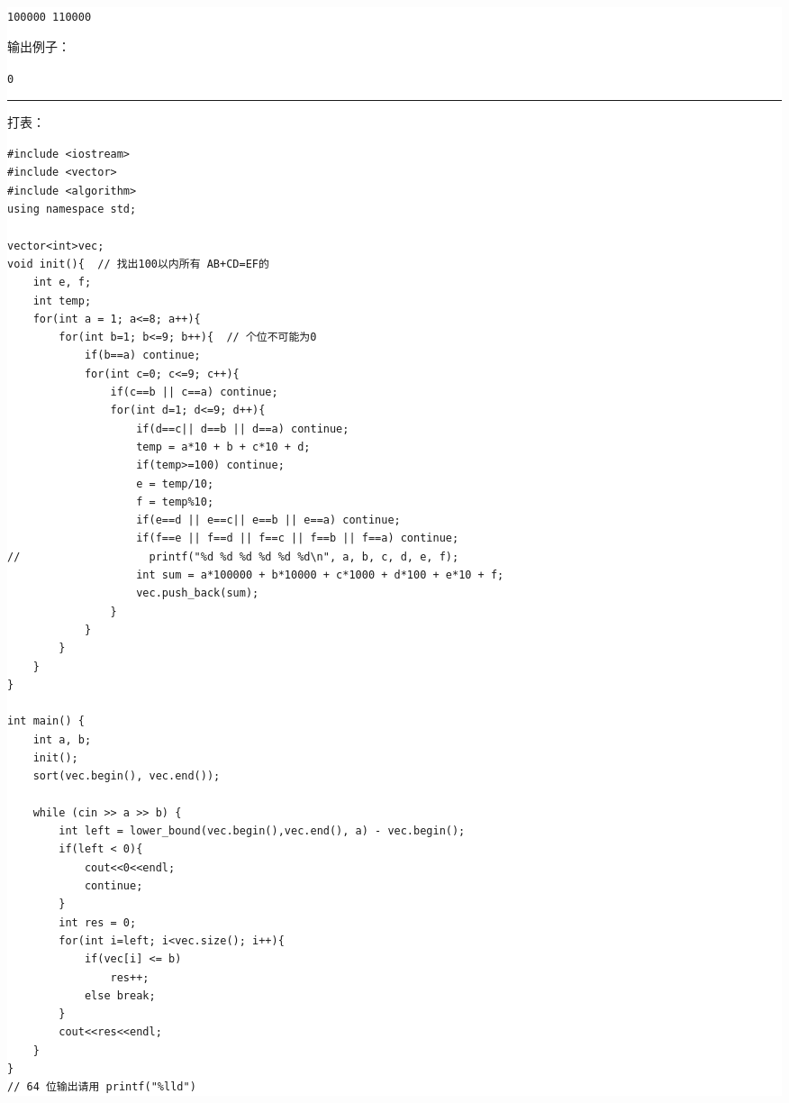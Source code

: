 ```
100000 110000
```

输出例子：

```
0
```

------

打表：

```
#include <iostream>
#include <vector>
#include <algorithm>
using namespace std;

vector<int>vec;
void init(){  // 找出100以内所有 AB+CD=EF的
    int e, f;
    int temp;
    for(int a = 1; a<=8; a++){
        for(int b=1; b<=9; b++){  // 个位不可能为0
            if(b==a) continue;
            for(int c=0; c<=9; c++){
                if(c==b || c==a) continue;
                for(int d=1; d<=9; d++){
                    if(d==c|| d==b || d==a) continue;
                    temp = a*10 + b + c*10 + d;
                    if(temp>=100) continue;
                    e = temp/10;
                    f = temp%10;
                    if(e==d || e==c|| e==b || e==a) continue;
                    if(f==e || f==d || f==c || f==b || f==a) continue;
//                    printf("%d %d %d %d %d %d\n", a, b, c, d, e, f);
                    int sum = a*100000 + b*10000 + c*1000 + d*100 + e*10 + f;
                    vec.push_back(sum);
                }
            }
        }
    }
}

int main() {
    int a, b;
    init();
    sort(vec.begin(), vec.end());

    while (cin >> a >> b) {
        int left = lower_bound(vec.begin(),vec.end(), a) - vec.begin();
        if(left < 0){
            cout<<0<<endl;
            continue;
        }
        int res = 0;
        for(int i=left; i<vec.size(); i++){
            if(vec[i] <= b)
                res++;
            else break;
        }
        cout<<res<<endl;
    }
}
// 64 位输出请用 printf("%lld")
```